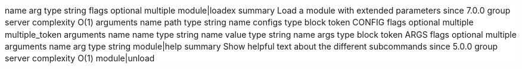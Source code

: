 name
arg
type
string
flags
optional
multiple
module|loadex
summary
Load a module with extended parameters
since
7.0.0
group
server
complexity
O(1)
arguments
name
path
type
string
name
configs
type
block
token
CONFIG
flags
optional
multiple
multiple_token
arguments
name
name
type
string
name
value
type
string
name
args
type
block
token
ARGS
flags
optional
multiple
arguments
name
arg
type
string
module|help
summary
Show helpful text about the different subcommands
since
5.0.0
group
server
complexity
O(1)
module|unload